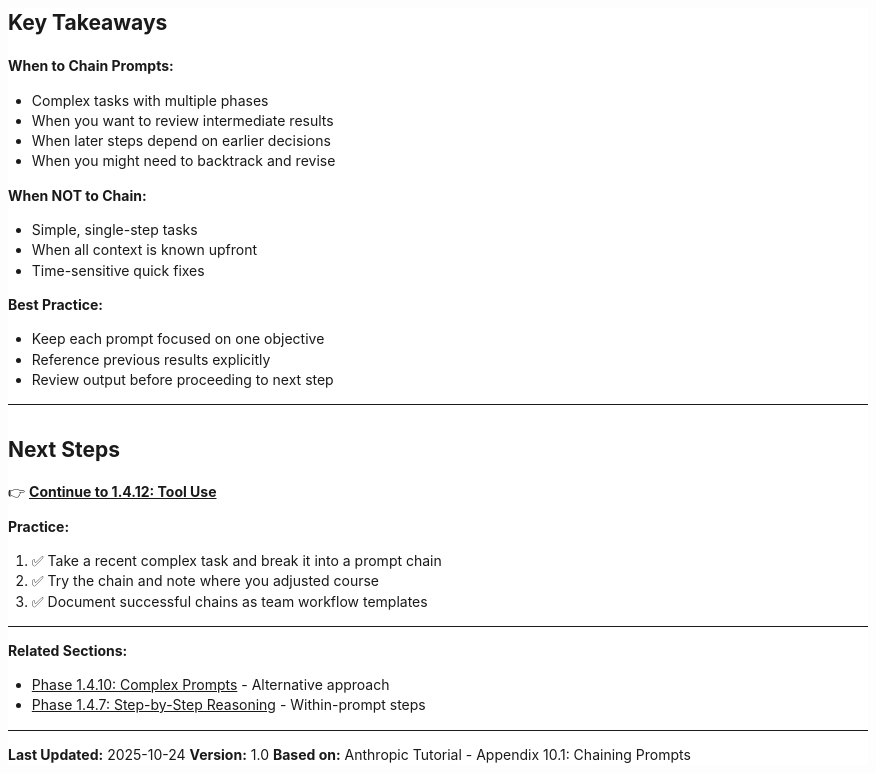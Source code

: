 
## Key Takeaways

**When to Chain Prompts:**
- Complex tasks with multiple phases
- When you want to review intermediate results
- When later steps depend on earlier decisions
- When you might need to backtrack and revise

**When NOT to Chain:**
- Simple, single-step tasks
- When all context is known upfront
- Time-sensitive quick fixes

**Best Practice:**
- Keep each prompt focused on one objective
- Reference previous results explicitly
- Review output before proceeding to next step

---

## Next Steps

👉 **[Continue to 1.4.12: Tool Use](./04-12-tool-use.md)**

**Practice:**
1. ✅ Take a recent complex task and break it into a prompt chain
2. ✅ Try the chain and note where you adjusted course
3. ✅ Document successful chains as team workflow templates

---

**Related Sections:**
- [Phase 1.4.10: Complex Prompts](./04-10-complex-prompts.md) - Alternative approach
- [Phase 1.4.7: Step-by-Step Reasoning](./04-07-precognition-step-by-step.md) - Within-prompt steps

---

**Last Updated:** 2025-10-24
**Version:** 1.0
**Based on:** Anthropic Tutorial - Appendix 10.1: Chaining Prompts
